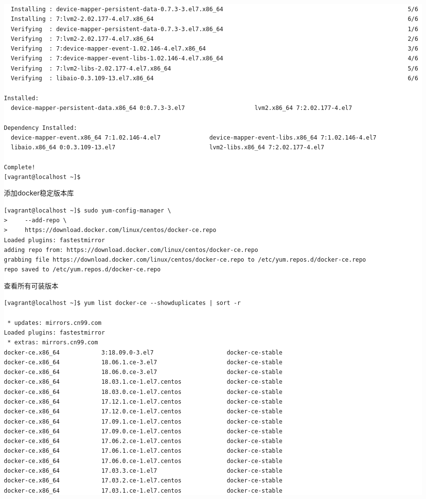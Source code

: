 ```
  Installing : device-mapper-persistent-data-0.7.3-3.el7.x86_64                                                     5/6 
  Installing : 7:lvm2-2.02.177-4.el7.x86_64                                                                         6/6 
  Verifying  : device-mapper-persistent-data-0.7.3-3.el7.x86_64                                                     1/6 
  Verifying  : 7:lvm2-2.02.177-4.el7.x86_64                                                                         2/6 
  Verifying  : 7:device-mapper-event-1.02.146-4.el7.x86_64                                                          3/6 
  Verifying  : 7:device-mapper-event-libs-1.02.146-4.el7.x86_64                                                     4/6 
  Verifying  : 7:lvm2-libs-2.02.177-4.el7.x86_64                                                                    5/6 
  Verifying  : libaio-0.3.109-13.el7.x86_64                                                                         6/6 

Installed:
  device-mapper-persistent-data.x86_64 0:0.7.3-3.el7                    lvm2.x86_64 7:2.02.177-4.el7

Dependency Installed:
  device-mapper-event.x86_64 7:1.02.146-4.el7              device-mapper-event-libs.x86_64 7:1.02.146-4.el7             
  libaio.x86_64 0:0.3.109-13.el7                           lvm2-libs.x86_64 7:2.02.177-4.el7                            

Complete!
[vagrant@localhost ~]$
```
添加docker稳定版本库
```
[vagrant@localhost ~]$ sudo yum-config-manager \
>     --add-repo \
>     https://download.docker.com/linux/centos/docker-ce.repo
Loaded plugins: fastestmirror
adding repo from: https://download.docker.com/linux/centos/docker-ce.repo
grabbing file https://download.docker.com/linux/centos/docker-ce.repo to /etc/yum.repos.d/docker-ce.repo
repo saved to /etc/yum.repos.d/docker-ce.repo
```

查看所有可装版本
```
[vagrant@localhost ~]$ yum list docker-ce --showduplicates | sort -r

 * updates: mirrors.cn99.com
Loaded plugins: fastestmirror
 * extras: mirrors.cn99.com
docker-ce.x86_64            3:18.09.0-3.el7                     docker-ce-stable
docker-ce.x86_64            18.06.1.ce-3.el7                    docker-ce-stable
docker-ce.x86_64            18.06.0.ce-3.el7                    docker-ce-stable
docker-ce.x86_64            18.03.1.ce-1.el7.centos             docker-ce-stable
docker-ce.x86_64            18.03.0.ce-1.el7.centos             docker-ce-stable
docker-ce.x86_64            17.12.1.ce-1.el7.centos             docker-ce-stable
docker-ce.x86_64            17.12.0.ce-1.el7.centos             docker-ce-stable
docker-ce.x86_64            17.09.1.ce-1.el7.centos             docker-ce-stable
docker-ce.x86_64            17.09.0.ce-1.el7.centos             docker-ce-stable
docker-ce.x86_64            17.06.2.ce-1.el7.centos             docker-ce-stable
docker-ce.x86_64            17.06.1.ce-1.el7.centos             docker-ce-stable
docker-ce.x86_64            17.06.0.ce-1.el7.centos             docker-ce-stable
docker-ce.x86_64            17.03.3.ce-1.el7                    docker-ce-stable
docker-ce.x86_64            17.03.2.ce-1.el7.centos             docker-ce-stable
docker-ce.x86_64            17.03.1.ce-1.el7.centos             docker-ce-stable
```